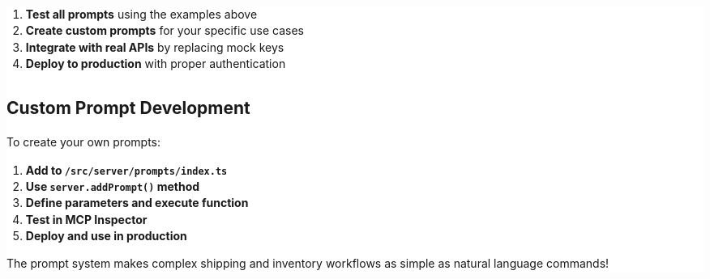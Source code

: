 1. **Test all prompts** using the examples above
2. **Create custom prompts** for your specific use cases
3. **Integrate with real APIs** by replacing mock keys
4. **Deploy to production** with proper authentication

## Custom Prompt Development

To create your own prompts:

1. **Add to `/src/server/prompts/index.ts`**
2. **Use `server.addPrompt()` method**
3. **Define parameters and execute function**
4. **Test in MCP Inspector**
5. **Deploy and use in production**

The prompt system makes complex shipping and inventory workflows as simple as natural language commands!
